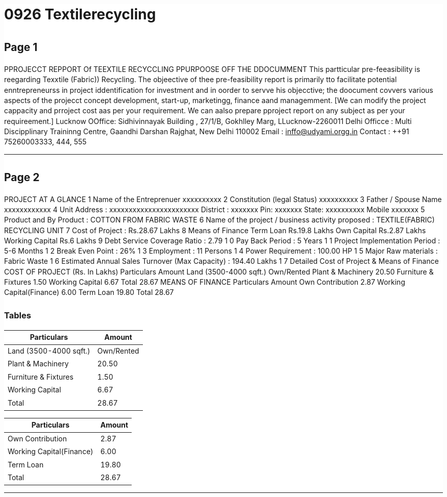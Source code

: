 # 0926 Textilerecycling

## Page 1

PPROJECCT REPPORT Of TEEXTILE RECYCCLING PPURPOOSE OFF THE DDOCUMMENT This partticular pre-feeasibility is reegarding Texxtile (Fabric)) Recycling. The objeective of thee pre-feasibility report is primarily tto facilitate potential enntrepreneurss in project iddentification for investment and in oorder to servve his objecctive; the doocument covvers various aspects of the projecct concept development, start-up, marketingg, finance aand managemment. [We can modify the project cappacity and prroject cost aas per your requirement. We can aalso prepare pproject report on any subject as per your requireement.] Lucknow OOffice: Sidhivinnayak Building , 27/1/B, Gokhlley Marg, LLucknow-2260011 Delhi Officce : Multi Discipplinary Traininng Centre, Gaandhi Darshan Rajghat, New Delhi 110002 Email : inffo@udyami.orgg.in Contact : ++91 75260003333, 444, 555

---

## Page 2

PROJECT AT A GLANCE 1 Name of the Entreprenuer xxxxxxxxxx 2 Constitution (legal Status) xxxxxxxxxx 3 Father / Spouse Name xxxxxxxxxxxx 4 Unit Address : xxxxxxxxxxxxxxxxxxxxxxx District : xxxxxxx Pin: xxxxxxx State: xxxxxxxxxx Mobile xxxxxxx 5 Product and By Product : COTTON FROM FABRIC WASTE 6 Name of the project / business activity proposed : TEXTILE(FABRIC) RECYCLING UNIT 7 Cost of Project : Rs.28.67 Lakhs 8 Means of Finance Term Loan Rs.19.8 Lakhs Own Capital Rs.2.87 Lakhs Working Capital Rs.6 Lakhs 9 Debt Service Coverage Ratio : 2.79 1 0 Pay Back Period : 5 Years 1 1 Project Implementation Period : 5-6 Months 1 2 Break Even Point : 26% 1 3 Employment : 11 Persons 1 4 Power Requirement : 100.00 HP 1 5 Major Raw materials : Fabric Waste 1 6 Estimated Annual Sales Turnover (Max Capacity) : 194.40 Lakhs 1 7 Detailed Cost of Project & Means of Finance COST OF PROJECT (Rs. In Lakhs) Particulars Amount Land (3500-4000 sqft.) Own/Rented Plant & Machinery 20.50 Furniture & Fixtures 1.50 Working Capital 6.67 Total 28.67 MEANS OF FINANCE Particulars Amount Own Contribution 2.87 Working Capital(Finance) 6.00 Term Loan 19.80 Total 28.67

### Tables

| Particulars | Amount |
|---|---|
| Land (3500-4000 sqft.) | Own/Rented |
| Plant & Machinery | 20.50 |
| Furniture & Fixtures | 1.50 |
| Working Capital | 6.67 |
| Total | 28.67 |

| Particulars | Amount |
|---|---|
| Own Contribution | 2.87 |
| Working Capital(Finance) | 6.00 |
| Term Loan | 19.80 |
| Total | 28.67 |

---